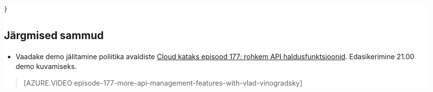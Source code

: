     }

## <a name="next-steps"> </a>Järgmised sammud

-   Vaadake demo jälitamine poliitika avaldiste [Cloud kataks episood 177: rohkem API haldusfunktsioonid](https://azure.microsoft.com/documentation/videos/episode-177-more-api-management-features-with-vlad-vinogradsky/). Edasikerimine 21.00 demo kuvamiseks.

>[AZURE.VIDEO episode-177-more-api-management-features-with-vlad-vinogradsky]

[Use API Inspector to trace a call]: #trace-call
[Inspect the trace]: #inspect-trace
[Next steps]: #next-steps

[Configure API settings]: api-management-howto-create-apis.md#configure-api-settings
[Responses]: api-management-howto-add-operations.md#responses
[How create and publish a product]: api-management-howto-add-products.md

[Azure'i API kasutamist alustada]: api-management-get-started.md
[API halduse teenuse eksemplari loomine]: api-management-get-started.md#create-service-instance
[Azure Classic Portal]: https://manage.windowsazure.com/


[api-management-developer-portal-menu]: ./media/api-management-howto-api-inspector/api-management-developer-portal-menu.png
[api-management-api]: ./media/api-management-howto-api-inspector/api-management-api.png
[api-management-echo-api-get]: ./media/api-management-howto-api-inspector/api-management-echo-api-get.png
[api-management-developer-key]: ./media/api-management-howto-api-inspector/api-management-developer-key.png
[api-management-open-console]: ./media/api-management-howto-api-inspector/api-management-open-console.png
[api-management-http-get]: ./media/api-management-howto-api-inspector/api-management-http-get.png
[api-management-send-results]: ./media/api-management-howto-api-inspector/api-management-send-results.png




 